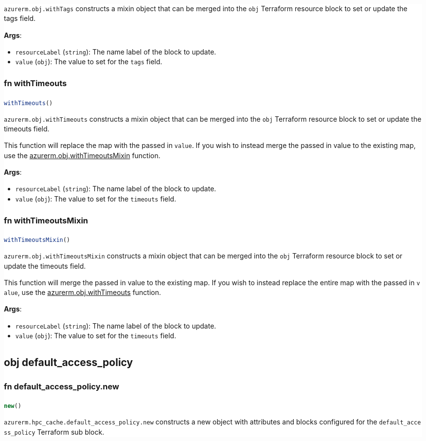 `azurerm.obj.withTags` constructs a mixin object that can be merged into the `obj`
Terraform resource block to set or update the tags field.



**Args**:
  - `resourceLabel` (`string`): The name label of the block to update.
  - `value` (`obj`): The value to set for the `tags` field.


### fn withTimeouts

```ts
withTimeouts()
```

`azurerm.obj.withTimeouts` constructs a mixin object that can be merged into the `obj`
Terraform resource block to set or update the timeouts field.

This function will replace the map with the passed in `value`. If you wish to instead merge the
passed in value to the existing map, use the [azurerm.obj.withTimeoutsMixin](TODO) function.

**Args**:
  - `resourceLabel` (`string`): The name label of the block to update.
  - `value` (`obj`): The value to set for the `timeouts` field.


### fn withTimeoutsMixin

```ts
withTimeoutsMixin()
```

`azurerm.obj.withTimeoutsMixin` constructs a mixin object that can be merged into the `obj`
Terraform resource block to set or update the timeouts field.

This function will merge the passed in value to the existing map. If you wish
to instead replace the entire map with the passed in `value`, use the [azurerm.obj.withTimeouts](TODO)
function.


**Args**:
  - `resourceLabel` (`string`): The name label of the block to update.
  - `value` (`obj`): The value to set for the `timeouts` field.


## obj default_access_policy



### fn default_access_policy.new

```ts
new()
```


`azurerm.hpc_cache.default_access_policy.new` constructs a new object with attributes and blocks configured for the `default_access_policy`
Terraform sub block.
